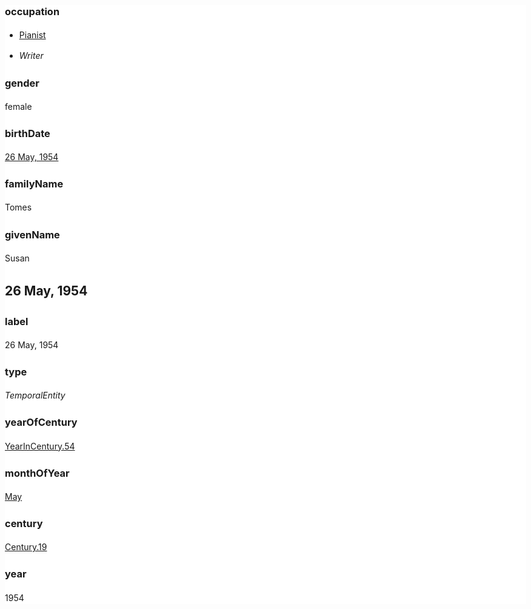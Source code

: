 ### occupation

 - [Pianist](#Pianist)

 - *Writer*

### gender


female

### birthDate


[26 May, 1954](#26-May-1954)

### familyName


Tomes

### givenName


Susan

## 26 May, 1954

### label


26 May, 1954

### type


*TemporalEntity*

### yearOfCentury


[YearInCentury.54](#YearInCentury.54)

### monthOfYear


[May](#May)

### century


[Century.19](#Century.19)

### year


1954
